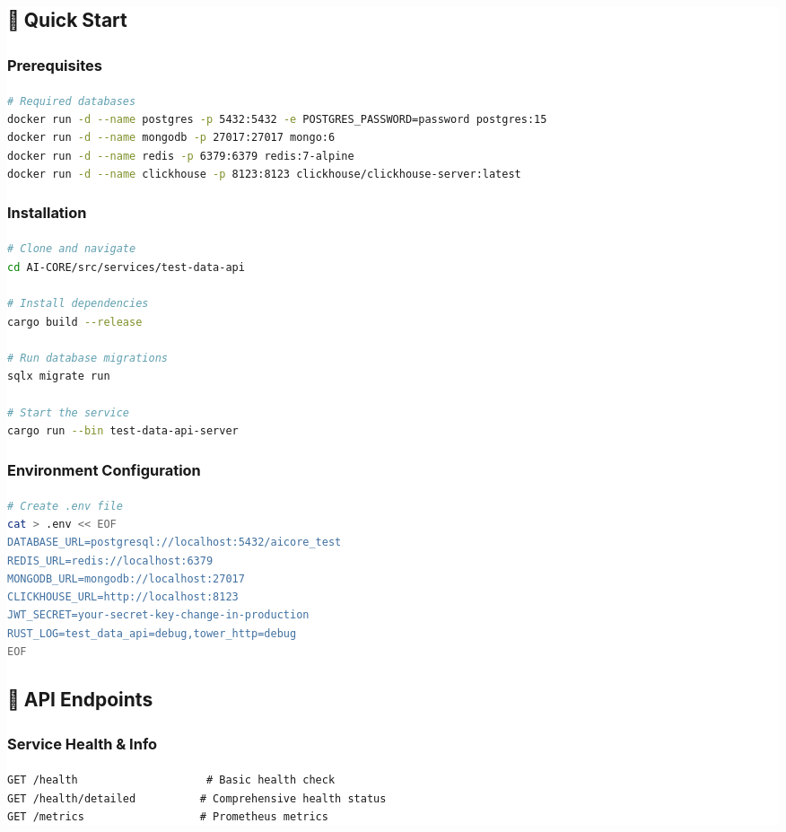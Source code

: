 ## 🚀 Quick Start

### Prerequisites

```bash
# Required databases
docker run -d --name postgres -p 5432:5432 -e POSTGRES_PASSWORD=password postgres:15
docker run -d --name mongodb -p 27017:27017 mongo:6
docker run -d --name redis -p 6379:6379 redis:7-alpine
docker run -d --name clickhouse -p 8123:8123 clickhouse/clickhouse-server:latest
```

### Installation

```bash
# Clone and navigate
cd AI-CORE/src/services/test-data-api

# Install dependencies
cargo build --release

# Run database migrations
sqlx migrate run

# Start the service
cargo run --bin test-data-api-server
```

### Environment Configuration

```bash
# Create .env file
cat > .env << EOF
DATABASE_URL=postgresql://localhost:5432/aicore_test
REDIS_URL=redis://localhost:6379
MONGODB_URL=mongodb://localhost:27017
CLICKHOUSE_URL=http://localhost:8123
JWT_SECRET=your-secret-key-change-in-production
RUST_LOG=test_data_api=debug,tower_http=debug
EOF
```

## 📡 API Endpoints

### Service Health & Info

```http
GET /health                    # Basic health check
GET /health/detailed          # Comprehensive health status
GET /metrics                  # Prometheus metrics
```
